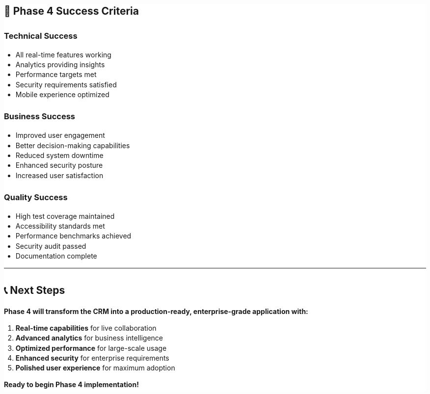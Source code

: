 
## 🚀 Phase 4 Success Criteria

### **Technical Success**
- All real-time features working
- Analytics providing insights
- Performance targets met
- Security requirements satisfied
- Mobile experience optimized

### **Business Success**
- Improved user engagement
- Better decision-making capabilities
- Reduced system downtime
- Enhanced security posture
- Increased user satisfaction

### **Quality Success**
- High test coverage maintained
- Accessibility standards met
- Performance benchmarks achieved
- Security audit passed
- Documentation complete

---

## 📞 Next Steps

**Phase 4 will transform the CRM into a production-ready, enterprise-grade application with:**

1. **Real-time capabilities** for live collaboration
2. **Advanced analytics** for business intelligence
3. **Optimized performance** for large-scale usage
4. **Enhanced security** for enterprise requirements
5. **Polished user experience** for maximum adoption

**Ready to begin Phase 4 implementation!**
